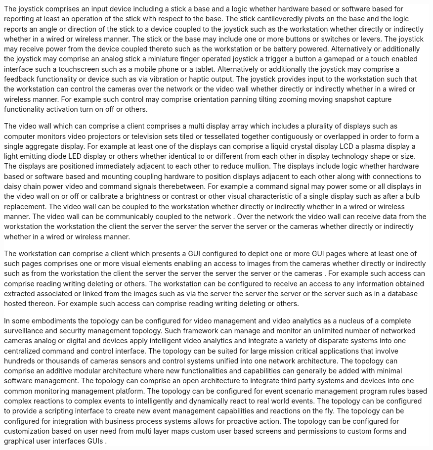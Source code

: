 The joystick comprises an input device including a stick a base and a logic whether hardware based or software based for reporting at least an operation of the stick with respect to the base. The stick cantileveredly pivots on the base and the logic reports an angle or direction of the stick to a device coupled to the joystick such as the workstation whether directly or indirectly whether in a wired or wireless manner. The stick or the base may include one or more buttons or switches or levers. The joystick may receive power from the device coupled thereto such as the workstation or be battery powered. Alternatively or additionally the joystick may comprise an analog stick a miniature finger operated joystick a trigger a button a gamepad or a touch enabled interface such a touchscreen such as a mobile phone or a tablet. Alternatively or additionally the joystick may comprise a feedback functionality or device such as via vibration or haptic output. The joystick provides input to the workstation such that the workstation can control the cameras over the network or the video wall whether directly or indirectly whether in a wired or wireless manner. For example such control may comprise orientation panning tilting zooming moving snapshot capture functionality activation turn on off or others.

The video wall which can comprise a client comprises a multi display array which includes a plurality of displays such as computer monitors video projectors or television sets tiled or tessellated together contiguously or overlapped in order to form a single aggregate display. For example at least one of the displays can comprise a liquid crystal display LCD a plasma display a light emitting diode LED display or others whether identical to or different from each other in display technology shape or size. The displays are positioned immediately adjacent to each other to reduce mullion. The displays include logic whether hardware based or software based and mounting coupling hardware to position displays adjacent to each other along with connections to daisy chain power video and command signals therebetween. For example a command signal may power some or all displays in the video wall on or off or calibrate a brightness or contrast or other visual characteristic of a single display such as after a bulb replacement. The video wall can be coupled to the workstation whether directly or indirectly whether in a wired or wireless manner. The video wall can be communicably coupled to the network . Over the network the video wall can receive data from the workstation the workstation the client the server the server the server the server or the cameras whether directly or indirectly whether in a wired or wireless manner.

The workstation can comprise a client which presents a GUI configured to depict one or more GUI pages where at least one of such pages comprises one or more visual elements enabling an access to images from the cameras whether directly or indirectly such as from the workstation the client the server the server the server the server or the cameras . For example such access can comprise reading writing deleting or others. The workstation can be configured to receive an access to any information obtained extracted associated or linked from the images such as via the server the server the server or the server such as in a database hosted thereon. For example such access can comprise reading writing deleting or others.

In some embodiments the topology can be configured for video management and video analytics as a nucleus of a complete surveillance and security management topology. Such framework can manage and monitor an unlimited number of networked cameras analog or digital and devices apply intelligent video analytics and integrate a variety of disparate systems into one centralized command and control interface. The topology can be suited for large mission critical applications that involve hundreds or thousands of cameras sensors and control systems unified into one network architecture. The topology can comprise an additive modular architecture where new functionalities and capabilities can generally be added with minimal software management. The topology can comprise an open architecture to integrate third party systems and devices into one common monitoring management platform. The topology can be configured for event scenario management program rules based complex reactions to complex events to intelligently and dynamically react to real world events. The topology can be configured to provide a scripting interface to create new event management capabilities and reactions on the fly. The topology can be configured for integration with business process systems allows for proactive action. The topology can be configured for customization based on user need from multi layer maps custom user based screens and permissions to custom forms and graphical user interfaces GUIs .
